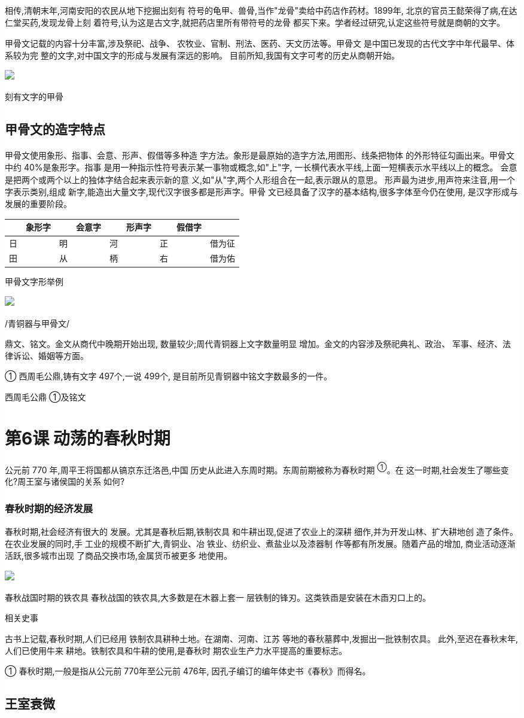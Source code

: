 相传,清朝末年,河南安阳的农民从地下挖掘出刻有 符号的龟甲、兽骨,当作"龙骨"卖给中药店作药材。1899年, 北京的官员王懿荣得了病,在达仁堂买药,发现龙骨上刻 着符号,认为这是古文字,就把药店里所有带符号的龙骨 都买下来。学者经过研究,认定这些符号就是商朝的文字。

甲骨文记载的内容十分丰富,涉及祭祀、战争、 农牧业、官制、刑法、医药、天文历法等。甲骨文 是中国已发现的古代文字中年代最早、体系较为完 整的文字,对中国文字的形成与发展有深远的影响。 目前所知,我国有文字可考的历史从商朝开始。

![](_page_31_Picture_3.jpeg)

刻有文字的甲骨

## 甲骨文的造字特点

甲骨文使用象形、指事、会意、形声、假借等多种造 字方法。象形是最原始的造字方法,用图形、线条把物体 的外形特征勾画出来。甲骨文中约 40%是象形字。指事 是用一种指示性符号表示某一事物或概念,如"上"字, 一长横代表水平线,上面一短横表示水平线以上的概念。 会意是把两个或两个以上的独体字结合起来表示新的意 义,如"从"字,两个人形组合在一起,表示跟从的意思。 形声最为进步,用声符来注音,用一个字表示类别,组成 新字,能造出大量文字,现代汉字很多都是形声字。甲骨 文已经具备了汉字的基本结构,很多字体至今仍在使用, 是汉字形成与发展的重要阶段。

|   | 象形字 |   | 会意字 |   | 形声字 |   | 假借字 |     |
|---|-----|---|-----|---|-----|---|-----|-----|
| 日 |     | 明 |     | 河 |     | 正 |     | 借为征 |
| 田 |     | 从 |     | 柄 |     | 右 |     | 借为佑 |

甲骨文字形举例

![](_page_32_Picture_0.jpeg)

/青铜器与甲骨文/

鼎文、铭文。金文从商代中晚期开始出现, 数量较少;周代青铜器上文字数量明显 增加。金文的内容涉及祭祀典礼、政治、 军事、经济、法律诉讼、婚姻等方面。

① 西周毛公鼎,铸有文字 497个,一说 499个, 是目前所见青铜器中铭文字数最多的一件。

西周毛公鼎 ①及铭文

# 第6课 动荡的春秋时期

公元前 770 年,周平王将国都从镐京东迁洛邑,中国 历史从此进入东周时期。东周前期被称为春秋时期 <sup>①</sup>。在 这一时期,社会发生了哪些变化?周王室与诸侯国的关系 如何?

### 春秋时期的经济发展

春秋时期,社会经济有很大的 发展。尤其是春秋后期,铁制农具 和牛耕出现,促进了农业上的深耕 细作,并为开发山林、扩大耕地创 造了条件。在农业发展的同时,手 工业的规模不断扩大,青铜业、冶 铁业、纺织业、煮盐业以及漆器制 作等都有所发展。随着产品的增加, 商业活动逐渐活跃,很多城市出现 了商品交换市场,金属货币被更多 地使用。

![](_page_33_Picture_4.jpeg)

春秋战国时期的铁农具 春秋战国的铁农具,大多数是在木器上套一 层铁制的锋刃。这类铁臿是安装在木臿刃口上的。

相关史事

古书上记载,春秋时期,人们已经用 铁制农具耕种土地。在湖南、河南、江苏 等地的春秋墓葬中,发掘出一批铁制农具。 此外,至迟在春秋末年,人们已使用牛来 耕地。铁制农具和牛耕的使用,是春秋时 期农业生产力水平提高的重要标志。

① 春秋时期,一般是指从公元前 770年至公元前 476年, 因孔子编订的编年体史书《春秋》而得名。

## 王室衰微
